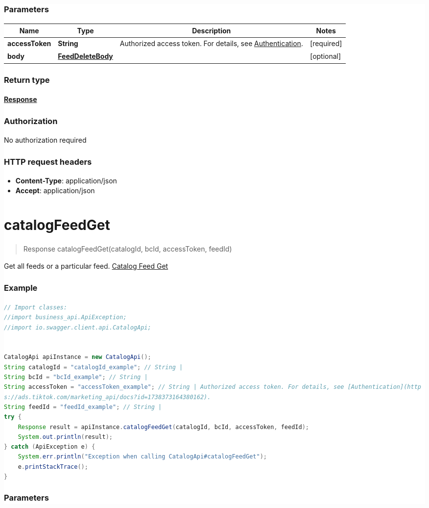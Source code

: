 ### Parameters

Name | Type | Description  | Notes
------------- | ------------- | ------------- | -------------
 **accessToken** | **String**| Authorized access token. For details, see [Authentication](https://ads.tiktok.com/marketing_api/docs?id&#x3D;1738373164380162). |[required] 
 **body** | [**FeedDeleteBody**](FeedDeleteBody.md)|  | [optional]

### Return type

[**Response**](Response.md)

### Authorization

No authorization required

### HTTP request headers

 - **Content-Type**: application/json
 - **Accept**: application/json

<a name="catalogFeedGet"></a>
# **catalogFeedGet**
> Response catalogFeedGet(catalogId, bcId, accessToken, feedId)

Get all feeds or a particular feed. [Catalog Feed Get](https://business-api.tiktok.com/portal/docs?id&#x3D;1740665183073281)

### Example
```java
// Import classes:
//import business_api.ApiException;
//import io.swagger.client.api.CatalogApi;


CatalogApi apiInstance = new CatalogApi();
String catalogId = "catalogId_example"; // String | 
String bcId = "bcId_example"; // String | 
String accessToken = "accessToken_example"; // String | Authorized access token. For details, see [Authentication](https://ads.tiktok.com/marketing_api/docs?id=1738373164380162).
String feedId = "feedId_example"; // String | 
try {
    Response result = apiInstance.catalogFeedGet(catalogId, bcId, accessToken, feedId);
    System.out.println(result);
} catch (ApiException e) {
    System.err.println("Exception when calling CatalogApi#catalogFeedGet");
    e.printStackTrace();
}
```

### Parameters

